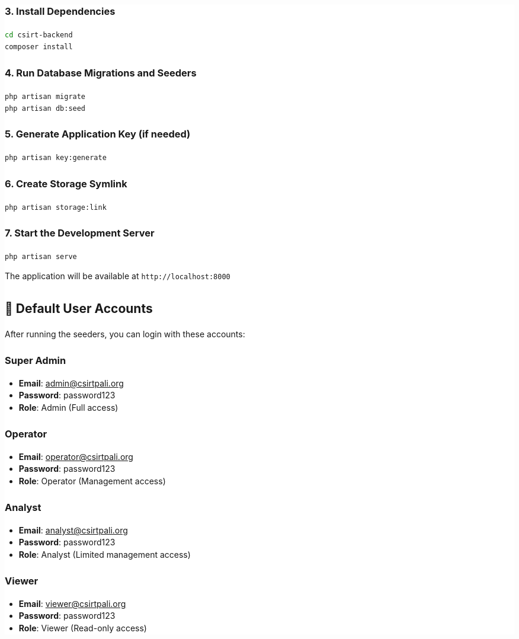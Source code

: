 ### 3. Install Dependencies
```bash
cd csirt-backend
composer install
```

### 4. Run Database Migrations and Seeders
```bash
php artisan migrate
php artisan db:seed
```

### 5. Generate Application Key (if needed)
```bash
php artisan key:generate
```

### 6. Create Storage Symlink
```bash
php artisan storage:link
```

### 7. Start the Development Server
```bash
php artisan serve
```

The application will be available at `http://localhost:8000`

## 👥 Default User Accounts

After running the seeders, you can login with these accounts:

### Super Admin
- **Email**: admin@csirtpali.org
- **Password**: password123
- **Role**: Admin (Full access)

### Operator
- **Email**: operator@csirtpali.org
- **Password**: password123
- **Role**: Operator (Management access)

### Analyst
- **Email**: analyst@csirtpali.org
- **Password**: password123
- **Role**: Analyst (Limited management access)

### Viewer
- **Email**: viewer@csirtpali.org
- **Password**: password123
- **Role**: Viewer (Read-only access)
